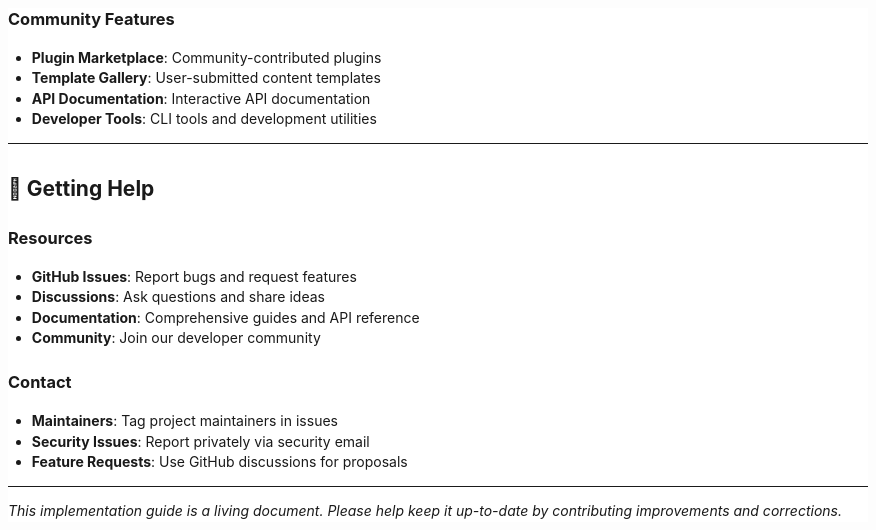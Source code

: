 ### Community Features
- **Plugin Marketplace**: Community-contributed plugins
- **Template Gallery**: User-submitted content templates
- **API Documentation**: Interactive API documentation
- **Developer Tools**: CLI tools and development utilities

---

## 🤝 Getting Help

### Resources
- **GitHub Issues**: Report bugs and request features
- **Discussions**: Ask questions and share ideas
- **Documentation**: Comprehensive guides and API reference
- **Community**: Join our developer community

### Contact
- **Maintainers**: Tag project maintainers in issues
- **Security Issues**: Report privately via security email
- **Feature Requests**: Use GitHub discussions for proposals

---

*This implementation guide is a living document. Please help keep it up-to-date by contributing improvements and corrections.* 